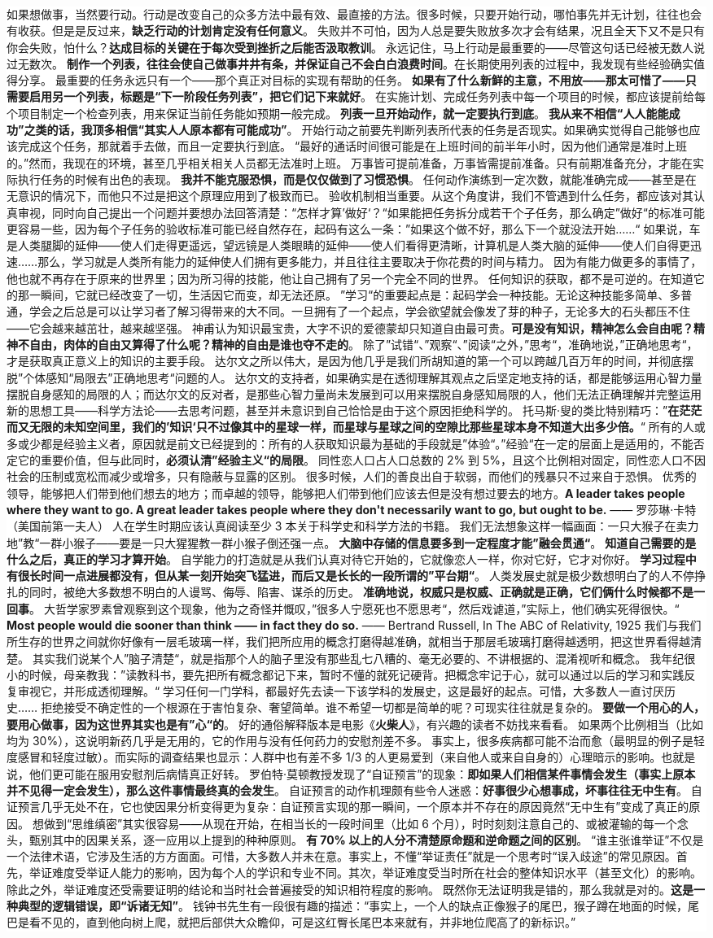 如果想做事，当然要行动。行动是改变自己的众多方法中最有效、最直接的方法。很多时候，只要开始行动，哪怕事先并无计划，往往也会有收获。但是是反过来，**缺乏行动的计划肯定没有任何意义**。
失败并不可怕，因为人总是要失败放多次才会有结果，况且全天下又不是只有你会失败，怕什么？**达成目标的关键在于每次受到挫折之后能否汲取教训**。
永远记住，马上行动是最重要的——尽管这句话已经被无数人说过无数次。
**制作一个列表，往往会使自己做事井井有条，并保证自己不会白白浪费时间**。在长期使用列表的过程中，我发现有些经验确实值得分享。
最重要的任务永远只有一个——那个真正对目标的实现有帮助的任务。
**如果有了什么新鲜的主意，不用放——那太可惜了——只需要启用另一个列表，标题是“下一阶段任务列表”，把它们记下来就好**。
在实施计划、完成任务列表中每一个项目的时候，都应该提前给每个项目制定一个检查列表，用来保证当前任务能如预期一般完成。
**列表一旦开始动作，就一定要执行到底**。
**我从来不相信“人人能能成功”之类的话，我顶多相信“其实人人原本都有可能成功”**。
开始行动之前要先判断列表所代表的任务是否现实。如果确实觉得自己能够也应该完成这个任务，那就着手去做，而且一定要执行到底。
“最好的通话时间很可能是在上班时间的前半年小时，因为他们通常是准时上班的。”然而，我现在的环境，甚至几乎相关相关人员都无法准时上班。
万事皆可提前准备，万事皆需提前准备。只有前期准备充分，才能在实际执行任务的时候有出色的表现。
**我并不能克服恐惧，而是仅仅做到了习惯恐惧**。
任何动作演练到一定次数，就能准确完成——甚至是在无意识的情况下，而他只不过是把这个原理应用到了极致而已。
验收机制相当重要。从这个角度讲，我们不管遇到什么任务，都应该对其认真审视，同时向自己提出一个问题并要想办法回答清楚：“怎样才算’做好‘？“如果能把任务拆分成若干个子任务，那么确定”做好“的标准可能更容易一些，因为每个子任务的验收标准可能已经自然存在，起码有这么一条：”如果这个做不好，那么下一个就没法开始……“
如果说，车是人类腿脚的延伸——使人们走得更遥远，望远镜是人类眼睛的延伸——使人们看得更清晰，计算机是人类大脑的延伸——使人们自得更迅速……那么，学习就是人类所有能力的延伸使人们拥有更多能力，并且往往主要取决于你花费的时间与精力。
因为有能力做更多的事情了，他也就不再存在于原来的世界里；因为所习得的技能，他让自己拥有了另一个完全不同的世界。
任何知识的获取，都不是可逆的。在知道它的那一瞬间，它就已经改变了一切，生活因它而变，却无法还原。
”学习“的重要起点是：起码学会一种技能。无论这种技能多简单、多普通，学会之后总是可以让学习者了解习得带来的大不同。一旦拥有了一个起点，学会欲望就会像发了芽的种子，无论多大的石头都压不住——它会越来越茁壮，越来越坚强。
神甫认为知识最宝贵，大字不识的爱德蒙却只知道自由最可贵。**可是没有知识，精神怎么会自由呢？精神不自由，肉体的自由又算得了什么呢？精神的自由是谁也夺不走的**。
除了”试错“、”观察“、”阅读“之外，”思考“，准确地说，”正确地思考“，才是获取真正意义上的知识的主要手段。
达尔文之所以伟大，是因为他几乎是我们所胡知道的第一个可以跨越几百万年的时间，并彻底摆脱”个体感知“局限去”正确地思考“问题的人。
达尔文的支持者，如果确实是在透彻理解其观点之后坚定地支持的话，都是能够运用心智力量摆脱自身感知的局限的人；而达尔文的反对者，是那些心智力量尚未发展到可以用来摆脱自身感知局限的人，他们无法正确理解并完整运用新的思想工具——科学方法论——去思考问题，甚至并未意识到自己恰恰是由于这个原因拒绝科学的。
托马斯·叟的类比特别精巧：”**在茫茫而又无限的未知空间里，我们的’知识‘只不过像其中的星球一样，而星球与星球之间的空隙比那些星球本身不知道大出多少倍。**“
所有的人或多或少都是经验主义者，原因就是前文已经提到的：所有的人获取知识最为基础的手段就是”体验“。”经验“在一定的层面上是适用的，不能否定它的重要价值，但与此同时，**必须认清”经验主义“的局限**。
同性恋人口占人口总数的 2% 到 5%，且这个比例相对固定，同性恋人口不因社会的压制或宽松而减少或增多，只有隐蔽与显露的区别。
很多时候，人们的善良出自于软弱，而他们的残暴只不过来自于恐惧。
优秀的领导，能够把人们带到他们想去的地方；而卓越的领导，能够把人们带到他们应该去但是没有想过要去的地方。**A leader takes people where they want to go. A great leader takes people where they don't necessarily want to go, but ought to be.** —— 罗莎琳·卡特（美国前第一夫人）
人在学生时期应该认真阅读至少 3 本关于科学史和科学方法的书籍。
我们无法想象这样一幅画面：一只大猴子在卖力地”教“一群小猴子——要是一只大猩猩教一群小猴子倒还强一点。
**大脑中存储的信息要多到一定程度才能”融会贯通“**。
**知道自己需要的是什么之后，真正的学习才算开始**。
自学能力的打造就是从我们认真对待它开始的，它就像恋人一样，你对它好，它才对你好。
**学习过程中有很长时间一点进展都没有，但从某一刻开始突飞猛进，而后又是长长的一段所谓的”平台期“**。
人类发展史就是极少数想明白了的人不停挣扎的同时，被绝大多数想不明白的人谩骂、侮辱、陷害、谋杀的历史。
**准确地说，权威只是权威、正确就是正确，它们俩什么时候都不是一回事**。
大哲学家罗素曾观察到这个现象，他为之奇怪并慨叹，”很多人宁愿死也不愿思考“，然后戏谑道，”实际上，他们确实死得很快。“ **Most people would die sooner than think —— in fact they do so.** —— Bertrand Russell, In The ABC of Relativity, 1925
我们与我们所生存的世界之间就你好像有一层毛玻璃一样，我们把所应用的概念打磨得越准确，就相当于那层毛玻璃打磨得越透明，把这世界看得越清楚。
其实我们说某个人”脑子清楚“，就是指那个人的脑子里没有那些乱七八糟的、毫无必要的、不讲根据的、混淆视听和概念。
我年纪很小的时候，母亲教我：”读教科书，要先把所有概念都记下来，暂时不懂的就死记硬背。把概念牢记于心，就可以通过以后的学习和实践反复审视它，并形成透彻理解。“
学习任何一门学科，都最好先去读一下该学科的发展史，这是最好的起点。可惜，大多数人一直讨厌历史……
拒绝接受不确定性的一个根源在于害怕复杂、奢望简单。谁不希望一切都是简单的呢？可现实往往就是复杂的。
**要做一个用心的人，要用心做事，因为这世界其实也是有”心“的**。
好的通俗解释版本是电影《**火柴人**》，有兴趣的读者不妨找来看看。
如果两个比例相当（比如均为 30%），这说明新药几乎是无用的，它的作用与没有任何药力的安慰剂差不多。
事实上，很多疾病都可能不治而愈（最明显的例子是轻度感冒和轻度过敏）。而实际的调查结果也显示：人群中也有差不多 1/3 的人更易爱到（来自他人或来自自身的）心理暗示的影响。也就是说，他们更可能在服用安慰剂后病情真正好转。
罗伯特·莫顿教授发现了“自证预言”的现象：**即如果人们相信某件事情会发生（事实上原本并不见得一定会发生），那么这件事情最终真的会发生**。
自证预言的动作机理颇有些令人迷惑：**好事很少心想事成，坏事往往无中生有**。
自证预言几乎无处不在，它也使因果分析变得更为复杂：自证预言实现的那一瞬间，一个原本并不存在的原因竟然“无中生有”变成了真正的原因。
想做到“思维缜密”其实很容易——从现在开始，在相当长的一段时间里（比如 6 个月），时时刻刻注意自己的、或被灌输的每一个念头，甄别其中的因果关系，逐一应用以上提到的种种原则。
**有 70% 以上的人分不清楚原命题和逆命题之间的区别**。
“谁主张谁举证”不仅是一个法律术语，它涉及生活的方方面面。可惜，大多数人并未在意。事实上，不懂“举证责任”就是一个思考时“误入歧途”的常见原因。首先，举证难度受举证人能力的影响，因为每个人的学识和专业不同。其次，举证难度受当时所在社会的整体知识水平（甚至文化）的影响。除此之外，举证难度还受需要证明的结论和当时社会普遍接受的知识相符程度的影响。
既然你无法证明我是错的，那么我就是对的。**这是一种典型的逻辑错误，即“诉诸无知”**。
钱钟书先生有一段很有趣的描述：“事实上，一个人的缺点正像猴子的尾巴，猴子蹲在地面的时候，尾巴是看不见的，直到他向树上爬，就把后部供大众瞻仰，可是这红臀长尾巴本来就有，并非地位爬高了的新标识。”